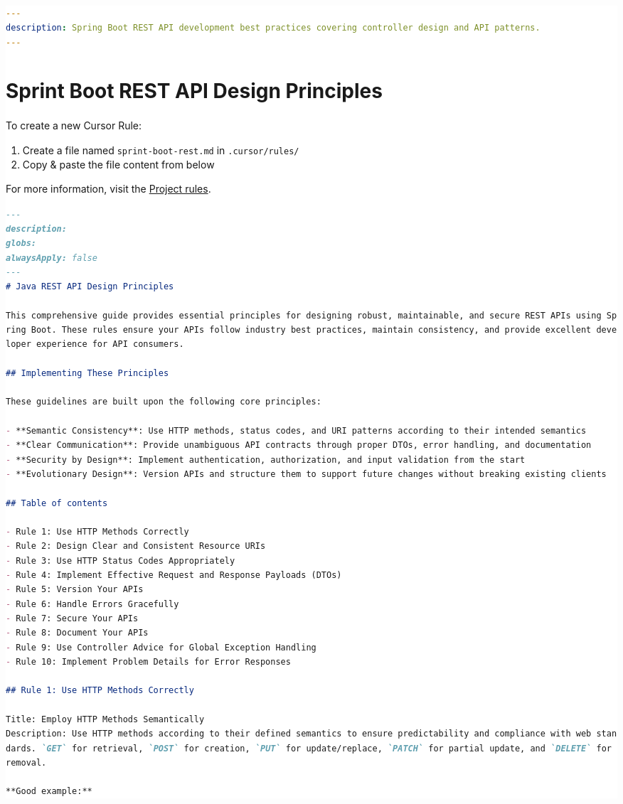 ```yaml
---
description: Spring Boot REST API development best practices covering controller design and API patterns.
---
```


# Sprint Boot REST API Design Principles

To create a new Cursor Rule:

1. Create a file named `sprint-boot-rest.md` in `.cursor/rules/`
2. Copy & paste the file content from below

For more information, visit the [Project rules](https://docs.cursor.com/context/rules#project-rules).


```markdown
---
description: 
globs: 
alwaysApply: false
---
# Java REST API Design Principles

This comprehensive guide provides essential principles for designing robust, maintainable, and secure REST APIs using Spring Boot. These rules ensure your APIs follow industry best practices, maintain consistency, and provide excellent developer experience for API consumers.

## Implementing These Principles

These guidelines are built upon the following core principles:

- **Semantic Consistency**: Use HTTP methods, status codes, and URI patterns according to their intended semantics
- **Clear Communication**: Provide unambiguous API contracts through proper DTOs, error handling, and documentation
- **Security by Design**: Implement authentication, authorization, and input validation from the start
- **Evolutionary Design**: Version APIs and structure them to support future changes without breaking existing clients

## Table of contents

- Rule 1: Use HTTP Methods Correctly
- Rule 2: Design Clear and Consistent Resource URIs
- Rule 3: Use HTTP Status Codes Appropriately
- Rule 4: Implement Effective Request and Response Payloads (DTOs)
- Rule 5: Version Your APIs
- Rule 6: Handle Errors Gracefully
- Rule 7: Secure Your APIs
- Rule 8: Document Your APIs
- Rule 9: Use Controller Advice for Global Exception Handling
- Rule 10: Implement Problem Details for Error Responses

## Rule 1: Use HTTP Methods Correctly

Title: Employ HTTP Methods Semantically
Description: Use HTTP methods according to their defined semantics to ensure predictability and compliance with web standards. `GET` for retrieval, `POST` for creation, `PUT` for update/replace, `PATCH` for partial update, and `DELETE` for removal.

**Good example:**

```
